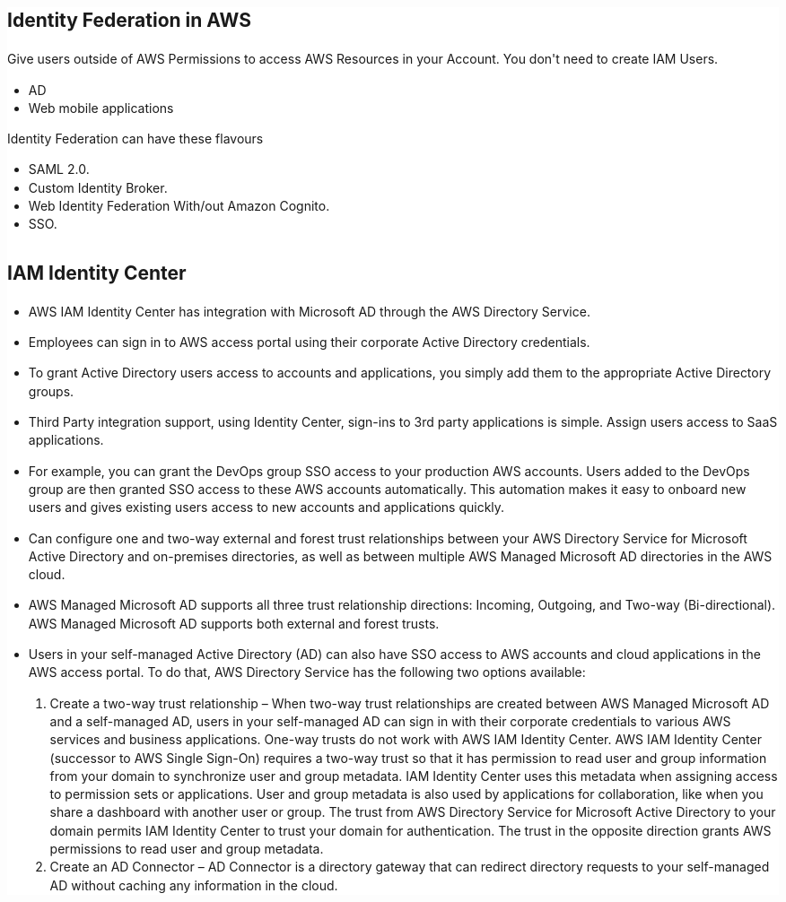 ## Identity Federation in AWS
Give users outside of AWS Permissions to access AWS Resources in your Account. You don't need to create IAM Users.
 - AD
 - Web mobile applications

Identity Federation can have these flavours
 - SAML 2.0.
 - Custom Identity Broker.
 - Web Identity Federation With/out Amazon Cognito.
 - SSO.


## IAM Identity Center

- AWS IAM Identity Center has integration with Microsoft AD through the AWS Directory Service. 
- Employees can sign in to AWS access portal using their corporate Active Directory credentials. 
- To grant Active Directory users access to accounts and applications, you simply add them to the appropriate Active Directory groups. 
- Third Party integration support, using Identity Center, sign-ins to 3rd party applications is simple. Assign users access to SaaS applications.
- For example, you can grant the DevOps group SSO access to your production AWS accounts. Users added to the DevOps group are then granted SSO access to these AWS accounts automatically. This automation makes it easy to onboard new users and gives existing users access to new accounts and applications quickly.
- Can configure one and two-way external and forest trust relationships between your AWS Directory Service for Microsoft Active Directory and on-premises directories, as well as between multiple AWS Managed Microsoft AD directories in the AWS cloud. 
- AWS Managed Microsoft AD supports all three trust relationship directions: Incoming, Outgoing, and Two-way (Bi-directional). AWS Managed Microsoft AD supports both external and forest trusts.
- Users in your self-managed Active Directory (AD) can also have SSO access to AWS accounts and cloud applications in the AWS access portal. To do that, AWS Directory Service has the following two options available:

  1. Create a two-way trust relationship – When two-way trust relationships are created between AWS Managed Microsoft AD and a self-managed AD, users in your self-managed AD can sign in with their corporate credentials to various AWS services and business applications. One-way trusts do not work with AWS IAM Identity Center.
  AWS IAM Identity Center (successor to AWS Single Sign-On) requires a two-way trust so that it has permission to read user and group information from your domain to synchronize user and group metadata. IAM Identity Center uses this metadata when assigning access to permission sets or applications. User and group metadata is also used by applications for collaboration, like when you share a dashboard with another user or group. The trust from AWS Directory Service for Microsoft Active Directory to your domain permits IAM Identity Center to trust your domain for authentication. The trust in the opposite direction grants AWS permissions to read user and group metadata.
  2. Create an AD Connector – AD Connector is a directory gateway that can redirect directory requests to your self-managed AD without caching any information in the cloud.
